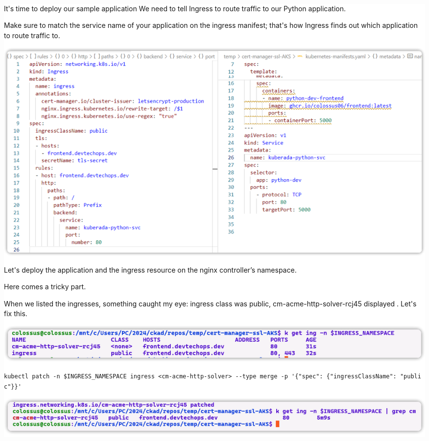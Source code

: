 
It's time to deploy our sample application
We need to tell Ingress to route traffic to our Python application.


Make sure to match the service name of your application on the ingress manifest; that's how Ingress finds out which application to route traffic to.


![Deploy Application](images/20240321000800.png)


Let's deploy the application and the ingress resource on the nginx controller’s namespace.


Here comes a tricky part.


When we listed the ingresses, something caught my eye: ingress class was public, cm-acme-http-solver-rcj45 displayed <none>. Let's fix this.


![Fix Ingress](images/20240321001139.png)


`kubectl patch -n $INGRESS_NAMESPACE ingress <cm-acme-http-solver> --type merge -p '{"spec": {"ingressClassName": "public"}}'`


![Patch Ingress](images/20240321001548.png)
